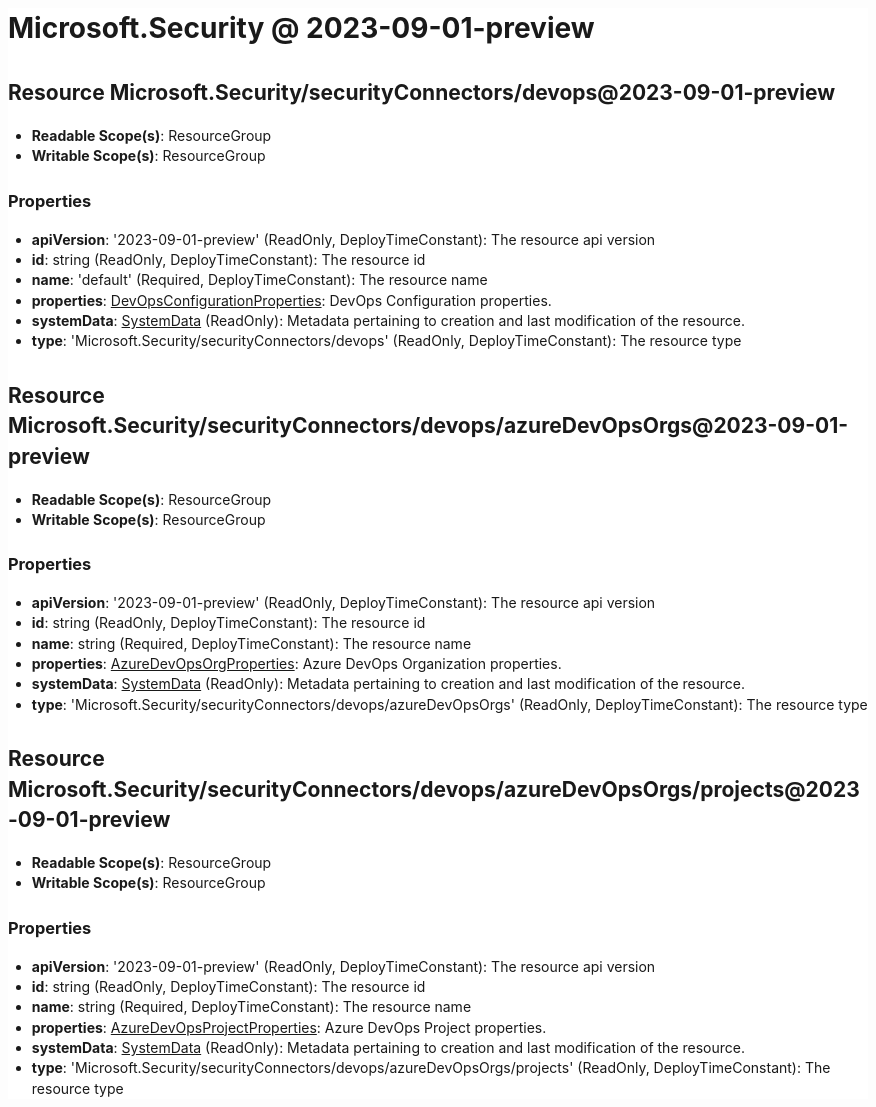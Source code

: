 # Microsoft.Security @ 2023-09-01-preview

## Resource Microsoft.Security/securityConnectors/devops@2023-09-01-preview
* **Readable Scope(s)**: ResourceGroup
* **Writable Scope(s)**: ResourceGroup
### Properties
* **apiVersion**: '2023-09-01-preview' (ReadOnly, DeployTimeConstant): The resource api version
* **id**: string (ReadOnly, DeployTimeConstant): The resource id
* **name**: 'default' (Required, DeployTimeConstant): The resource name
* **properties**: [DevOpsConfigurationProperties](#devopsconfigurationproperties): DevOps Configuration properties.
* **systemData**: [SystemData](#systemdata) (ReadOnly): Metadata pertaining to creation and last modification of the resource.
* **type**: 'Microsoft.Security/securityConnectors/devops' (ReadOnly, DeployTimeConstant): The resource type

## Resource Microsoft.Security/securityConnectors/devops/azureDevOpsOrgs@2023-09-01-preview
* **Readable Scope(s)**: ResourceGroup
* **Writable Scope(s)**: ResourceGroup
### Properties
* **apiVersion**: '2023-09-01-preview' (ReadOnly, DeployTimeConstant): The resource api version
* **id**: string (ReadOnly, DeployTimeConstant): The resource id
* **name**: string (Required, DeployTimeConstant): The resource name
* **properties**: [AzureDevOpsOrgProperties](#azuredevopsorgproperties): Azure DevOps Organization properties.
* **systemData**: [SystemData](#systemdata) (ReadOnly): Metadata pertaining to creation and last modification of the resource.
* **type**: 'Microsoft.Security/securityConnectors/devops/azureDevOpsOrgs' (ReadOnly, DeployTimeConstant): The resource type

## Resource Microsoft.Security/securityConnectors/devops/azureDevOpsOrgs/projects@2023-09-01-preview
* **Readable Scope(s)**: ResourceGroup
* **Writable Scope(s)**: ResourceGroup
### Properties
* **apiVersion**: '2023-09-01-preview' (ReadOnly, DeployTimeConstant): The resource api version
* **id**: string (ReadOnly, DeployTimeConstant): The resource id
* **name**: string (Required, DeployTimeConstant): The resource name
* **properties**: [AzureDevOpsProjectProperties](#azuredevopsprojectproperties): Azure DevOps Project properties.
* **systemData**: [SystemData](#systemdata) (ReadOnly): Metadata pertaining to creation and last modification of the resource.
* **type**: 'Microsoft.Security/securityConnectors/devops/azureDevOpsOrgs/projects' (ReadOnly, DeployTimeConstant): The resource type
